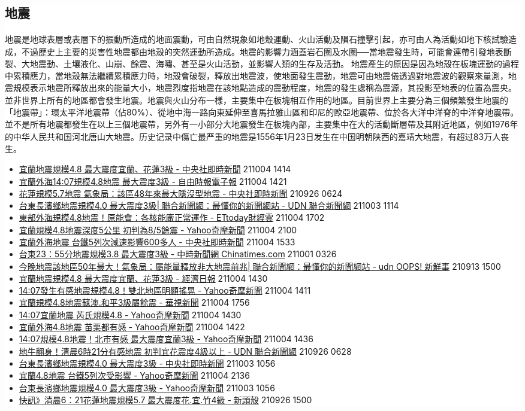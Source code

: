 ## 地震

地震是地球表層或表層下的振動所造成的地面震動，可由自然現象如地殼運動、火山活動及隕石撞擊引起，亦可由人為活動如地下核試驗造成，不過歷史上主要的災害性地震都由地殼的突然運動所造成。地震的影響力涵蓋岩石圈及水圈──當地震發生時，可能會連帶引發地表斷裂、大地震動、土壤液化、山崩、餘震、海嘯、甚至是火山活動，並影響人類的生存及活動。
地震產生的原因是因為地殼在板塊運動的過程中累積應力，當地殼無法繼續累積應力時，地殼會破裂，釋放出地震波，使地面發生震動，地震可由地震儀透過對地震波的觀察來量測，地震規模表示地震所釋放出來的能量大小，地震烈度指地震在該地點造成的震動程度，地震的發生處稱為震源，其投影至地表的位置為震央。
並非世界上所有的地區都會發生地震。地震與火山分布一樣，主要集中在板塊相互作用的地區。目前世界上主要分為三個頻繁發生地震的「地震帶」：環太平洋地震帶（佔80%）、從地中海一路向東延伸至喜馬拉雅山區和印尼的歐亞地震帶、位於各大洋中洋脊的中洋脊地震帶。並不是所有地震都發生在以上三個地震帶，另外有一小部分大地震發生在板塊內部，主要集中在大的活動斷層帶及其附近地區，例如1976年的中华人民共和国河北唐山大地震。历史记录中傷亡最严重的地震是1556年1月23日发生在中国明朝陕西的嘉靖大地震，有超过83万人丧生。
- [宜蘭地震規模4.8 最大震度宜蘭、花蓮3級 - 中央社即時新聞](https://www.cna.com.tw/news/firstnews/202110045007.aspx "宜蘭地震規模4.8 最大震度宜蘭、花蓮3級 - 中央社即時新聞") 211004 1414
- [宜蘭外海14:07規模4.8地震 最大震度3級 - 自由時報電子報](https://news.ltn.com.tw/news/life/breakingnews/3692688 "宜蘭外海14:07規模4.8地震 最大震度3級 - 自由時報電子報") 211004 1421
- [花蓮規模5.7地震 氣象局：該區48年來最大隱沒型地震 - 中央社即時新聞](https://www.cna.com.tw/news/firstnews/202109265001.aspx "花蓮規模5.7地震 氣象局：該區48年來最大隱沒型地震 - 中央社即時新聞") 210926 0624
- [台東長濱鄉地震規模4.0 最大震度3級| 聯合新聞網：最懂你的新聞網站 - UDN 聯合新聞網](https://udn.com/news/story/7266/5789176 "台東長濱鄉地震規模4.0 最大震度3級| 聯合新聞網：最懂你的新聞網站 - UDN 聯合新聞網") 211003 1114
- [東部外海規模4.8地震！原能會：各核能廠正常運作 - ETtoday財經雲](https://finance.ettoday.net/news/2093737 "東部外海規模4.8地震！原能會：各核能廠正常運作 - ETtoday財經雲") 211004 1702
- [宜蘭規模4.8地震深度5公里 初判為8/5餘震 - Yahoo奇摩新聞](https://tw.news.yahoo.com/%E5%AE%9C%E8%98%AD%E8%A6%8F%E6%A8%A14-8%E5%9C%B0%E9%9C%87%E6%B7%B1%E5%BA%A65%E5%85%AC%E9%87%8C-%E5%88%9D%E5%88%A4%E7%82%BA8-5%E9%A4%98%E9%9C%87-130000264.html "宜蘭規模4.8地震深度5公里 初判為8/5餘震 - Yahoo奇摩新聞") 211004 2100
- [宜蘭外海地震 台鐵5列次減速影響600多人 - 中央社即時新聞](https://www.cna.com.tw/news/ahel/202110040169.aspx "宜蘭外海地震 台鐵5列次減速影響600多人 - 中央社即時新聞") 211004 1533
- [台東23：55分地震規模3.8 最大震度3級 - 中時新聞網 Chinatimes.com](https://www.chinatimes.com/realtimenews/20211001000621-260405 "台東23：55分地震規模3.8 最大震度3級 - 中時新聞網 Chinatimes.com") 211001 0326
- [今晚地震該地區50年最大！氣象局：屬能量釋放非大地震前兆| 聯合新聞網：最懂你的新聞網站 - udn OOPS! 新鮮事](https://udn.com/news/story/7266/5743494 "今晚地震該地區50年最大！氣象局：屬能量釋放非大地震前兆| 聯合新聞網：最懂你的新聞網站 - udn OOPS! 新鮮事") 210913 1500
- [宜蘭地震規模4.8 最大震度宜蘭、花蓮3級 - 經濟日報](https://money.udn.com/money/story/5621/5791726 "宜蘭地震規模4.8 最大震度宜蘭、花蓮3級 - 經濟日報") 211004 1430
- [14:07發生有感地震規模4.8！雙北地區明顯搖晃 - Yahoo奇摩新聞](https://tw.news.yahoo.com/14-07%E7%99%BC%E7%94%9F%E6%9C%89%E6%84%9F%E5%9C%B0%E9%9C%87%E8%A6%8F%E6%A8%A14-8-%E9%9B%99%E5%8C%97%E5%9C%B0%E5%8D%80%E6%98%8E%E9%A1%AF%E6%90%96%E6%99%83-061111883.html "14:07發生有感地震規模4.8！雙北地區明顯搖晃 - Yahoo奇摩新聞") 211004 1411
- [宜蘭規模4.8地震蘇澳.和平3級屬餘震 - 華視新聞](https://news.cts.com.tw/cts/local/202110/202110042057924.html "宜蘭規模4.8地震蘇澳.和平3級屬餘震 - 華視新聞") 211004 1756
- [14:07宜蘭地震 芮氏規模4.8 - Yahoo奇摩新聞](https://tw.news.yahoo.com/14-07%E5%AE%9C%E8%98%AD%E5%9C%B0%E9%9C%87-%E8%8A%AE%E6%B0%8F%E8%A6%8F%E6%A8%A14-8-063025159.html "14:07宜蘭地震 芮氏規模4.8 - Yahoo奇摩新聞") 211004 1430
- [宜蘭外海4.8地震 苗栗都有感 - Yahoo奇摩新聞](https://tw.news.yahoo.com/%E5%AE%9C%E8%98%AD%E5%A4%96%E6%B5%B74-8%E5%9C%B0%E9%9C%87-%E8%8B%97%E6%A0%97%E9%83%BD%E6%9C%89%E6%84%9F-061952641.html "宜蘭外海4.8地震 苗栗都有感 - Yahoo奇摩新聞") 211004 1422
- [14:07規模4.8地震！北市有感 最大震度宜蘭3級 - Yahoo奇摩新聞](https://tw.news.yahoo.com/14-07%E5%9C%B0%E7%89%9B%E7%BF%BB%E8%BA%AB-%E5%8C%97%E5%B8%82%E6%98%8E%E9%A1%AF%E6%90%96%E6%99%83-%E5%AE%9C%E8%98%AD%E9%9C%87%E5%BA%A6%E4%BC%B03%E7%B4%9A%E4%BB%A5%E4%B8%8A-061534859.html "14:07規模4.8地震！北市有感 最大震度宜蘭3級 - Yahoo奇摩新聞") 211004 1436
- [地牛翻身！清晨6時21分有感地震 初判宜花震度4級以上 - UDN 聯合新聞網](https://udn.com/news/story/7266/5772074 "地牛翻身！清晨6時21分有感地震 初判宜花震度4級以上 - UDN 聯合新聞網") 210926 0628
- [台東長濱鄉地震規模4.0 最大震度3級 - 中央社即時新聞](https://www.cna.com.tw/news/ahel/202110030041.aspx "台東長濱鄉地震規模4.0 最大震度3級 - 中央社即時新聞") 211003 1056
- [宜蘭4.8地震 台鐵5列次受影響 - Yahoo奇摩新聞](https://tw.news.yahoo.com/%E5%AE%9C%E8%98%AD4-8%E5%9C%B0%E9%9C%87-%E5%8F%B0%E9%90%B55%E5%88%97%E6%AC%A1%E5%8F%97%E5%BD%B1%E9%9F%BF-133646893.html "宜蘭4.8地震 台鐵5列次受影響 - Yahoo奇摩新聞") 211004 2136
- [台東長濱鄉地震規模4.0 最大震度3級 - Yahoo奇摩新聞](https://tw.news.yahoo.com/%E5%8F%B0%E6%9D%B1%E9%95%B7%E6%BF%B1%E9%84%89%E5%9C%B0%E9%9C%87%E8%A6%8F%E6%A8%A14-0-%E6%9C%80%E5%A4%A7%E9%9C%87%E5%BA%A63%E7%B4%9A-025643539.html "台東長濱鄉地震規模4.0 最大震度3級 - Yahoo奇摩新聞") 211003 1056
- [快訊》清晨6：21花蓮地震規模5.7 最大震度花.宜.竹4級 - 新頭殼](https://newtalk.tw/news/view/2021-09-26/641781 "快訊》清晨6：21花蓮地震規模5.7 最大震度花.宜.竹4級 - 新頭殼") 210926 1500

